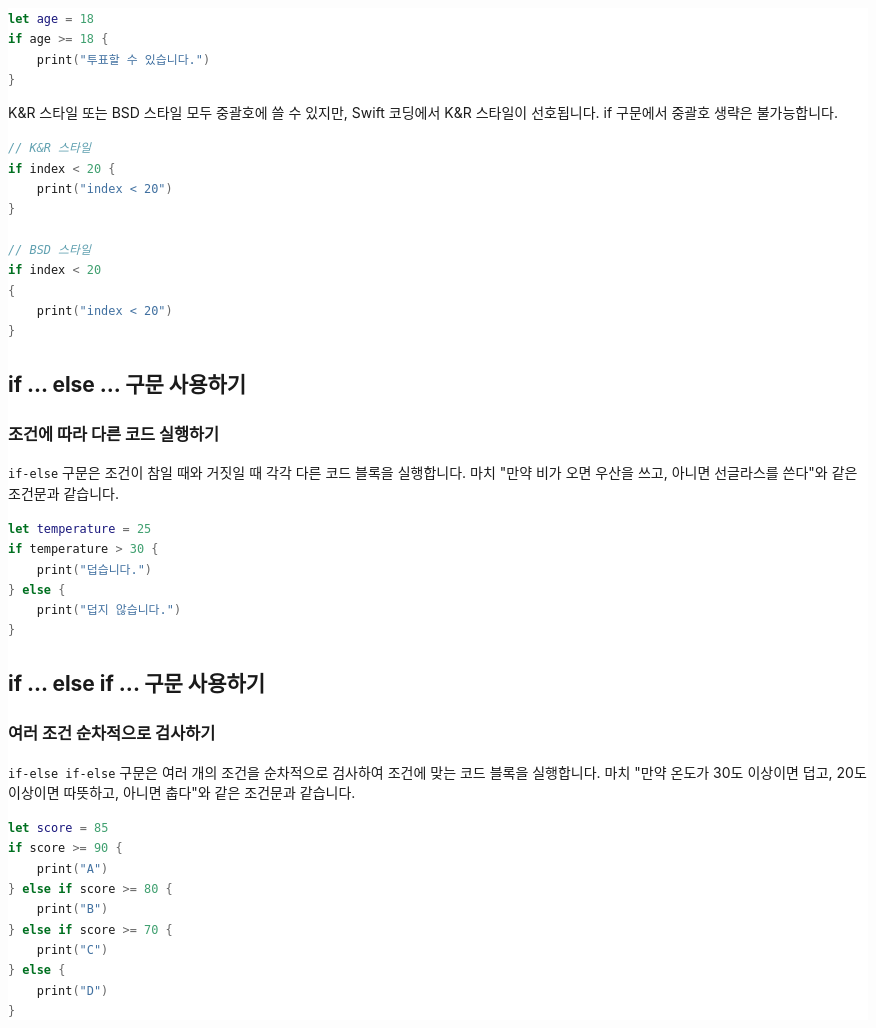```swift
let age = 18
if age >= 18 {
    print("투표할 수 있습니다.")
}
```

K&R 스타일 또는 BSD 스타일 모두 중괄호에 쓸 수 있지만, Swift 코딩에서 K&R 스타일이 선호됩니다. if 구문에서 중괄호 생략은 불가능합니다.

```swift
// K&R 스타일
if index < 20 {
    print("index < 20")
}

// BSD 스타일
if index < 20
{
    print("index < 20")
}
```

## if ... else ... 구문 사용하기

### 조건에 따라 다른 코드 실행하기

`if-else` 구문은 조건이 참일 때와 거짓일 때 각각 다른 코드 블록을 실행합니다. 마치 "만약 비가 오면 우산을 쓰고, 아니면 선글라스를 쓴다"와 같은 조건문과 같습니다.

```swift
let temperature = 25
if temperature > 30 {
    print("덥습니다.")
} else {
    print("덥지 않습니다.")
}
```


## if ... else if ... 구문 사용하기

### 여러 조건 순차적으로 검사하기

`if-else if-else` 구문은 여러 개의 조건을 순차적으로 검사하여 조건에 맞는 코드 블록을 실행합니다. 마치 "만약 온도가 30도 이상이면 덥고, 20도 이상이면 따뜻하고, 아니면 춥다"와 같은 조건문과 같습니다.

```swift
let score = 85
if score >= 90 {
    print("A")
} else if score >= 80 {
    print("B")
} else if score >= 70 {
    print("C")
} else {
    print("D")
}
```
